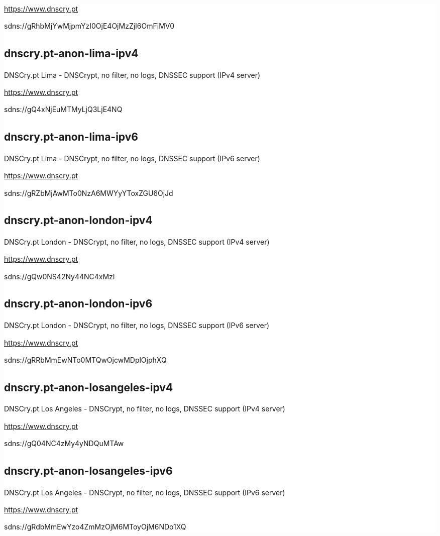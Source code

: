 https://www.dnscry.pt

sdns://gRhbMjYwMjpmYzI0OjE4OjMzZjI6OmFiMV0


## dnscry.pt-anon-lima-ipv4

DNSCry.pt Lima - DNSCrypt, no filter, no logs, DNSSEC support (IPv4 server)

https://www.dnscry.pt

sdns://gQ4xNjEuMTMyLjQ3LjE4NQ


## dnscry.pt-anon-lima-ipv6

DNSCry.pt Lima - DNSCrypt, no filter, no logs, DNSSEC support (IPv6 server)

https://www.dnscry.pt

sdns://gRZbMjAwMTo0NzA6MWYyYToxZGU6OjJd


## dnscry.pt-anon-london-ipv4

DNSCry.pt London - DNSCrypt, no filter, no logs, DNSSEC support (IPv4 server)

https://www.dnscry.pt

sdns://gQw0NS42Ny44NC4xMzI


## dnscry.pt-anon-london-ipv6

DNSCry.pt London - DNSCrypt, no filter, no logs, DNSSEC support (IPv6 server)

https://www.dnscry.pt

sdns://gRRbMmEwNTo0MTQwOjcwMDplOjphXQ


## dnscry.pt-anon-losangeles-ipv4

DNSCry.pt Los Angeles - DNSCrypt, no filter, no logs, DNSSEC support (IPv4 server)

https://www.dnscry.pt

sdns://gQ04NC4zMy4yNDQuMTAw


## dnscry.pt-anon-losangeles-ipv6

DNSCry.pt Los Angeles - DNSCrypt, no filter, no logs, DNSSEC support (IPv6 server)

https://www.dnscry.pt

sdns://gRdbMmEwYzo4ZmMzOjM6MToyOjM6NDo1XQ

